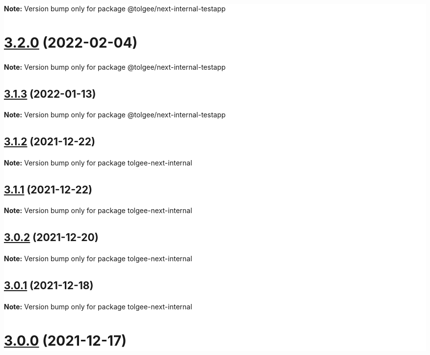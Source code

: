 **Note:** Version bump only for package @tolgee/next-internal-testapp





# [3.2.0](https://github.com/tolgee/tolgee-js/compare/v3.1.5...v3.2.0) (2022-02-04)

**Note:** Version bump only for package @tolgee/next-internal-testapp





## [3.1.3](https://github.com/tolgee/tolgee-js/compare/v3.1.2...v3.1.3) (2022-01-13)

**Note:** Version bump only for package @tolgee/next-internal-testapp





## [3.1.2](https://github.com/tolgee/tolgee-js/compare/v3.1.1...v3.1.2) (2021-12-22)

**Note:** Version bump only for package tolgee-next-internal





## [3.1.1](https://github.com/tolgee/tolgee-js/compare/v3.1.0...v3.1.1) (2021-12-22)

**Note:** Version bump only for package tolgee-next-internal





## [3.0.2](https://github.com/tolgee/tolgee-js/compare/v3.0.1...v3.0.2) (2021-12-20)

**Note:** Version bump only for package tolgee-next-internal





## [3.0.1](https://github.com/tolgee/tolgee-js/compare/v3.0.0...v3.0.1) (2021-12-18)

**Note:** Version bump only for package tolgee-next-internal





# [3.0.0](https://github.com/tolgee/tolgee-js/compare/v2.8.2...v3.0.0) (2021-12-17)
